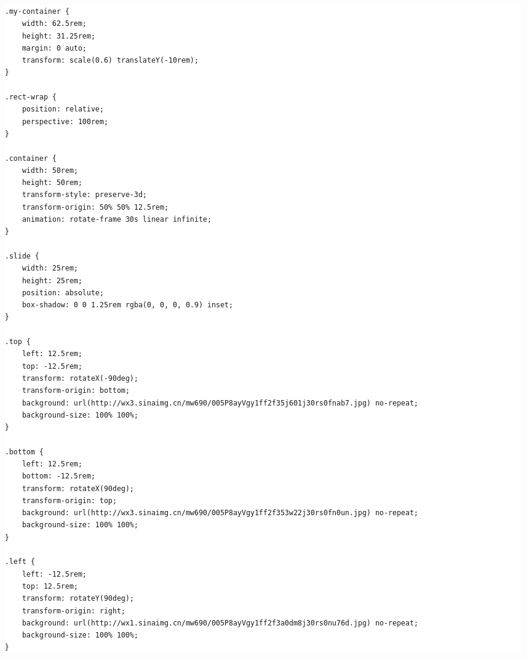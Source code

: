     .my-container {
        width: 62.5rem;
        height: 31.25rem;
        margin: 0 auto;
        transform: scale(0.6) translateY(-10rem);
    }

    .rect-wrap {
        position: relative;
        perspective: 100rem;
    }

    .container {
        width: 50rem;
        height: 50rem;
        transform-style: preserve-3d;
        transform-origin: 50% 50% 12.5rem;
        animation: rotate-frame 30s linear infinite;
    }

    .slide {
        width: 25rem;
        height: 25rem;
        position: absolute;
        box-shadow: 0 0 1.25rem rgba(0, 0, 0, 0.9) inset;
    }

    .top {
        left: 12.5rem;
        top: -12.5rem;
        transform: rotateX(-90deg);
        transform-origin: bottom;
        background: url(http://wx3.sinaimg.cn/mw690/005P8ayVgy1ff2f35j601j30rs0fnab7.jpg) no-repeat;
        background-size: 100% 100%;
    }

    .bottom {
        left: 12.5rem;
        bottom: -12.5rem;
        transform: rotateX(90deg);
        transform-origin: top;
        background: url(http://wx3.sinaimg.cn/mw690/005P8ayVgy1ff2f353w22j30rs0fn0un.jpg) no-repeat;
        background-size: 100% 100%;
    }

    .left {
        left: -12.5rem;
        top: 12.5rem;
        transform: rotateY(90deg);
        transform-origin: right;
        background: url(http://wx1.sinaimg.cn/mw690/005P8ayVgy1ff2f3a0dm8j30rs0nu76d.jpg) no-repeat;
        background-size: 100% 100%;
    }
